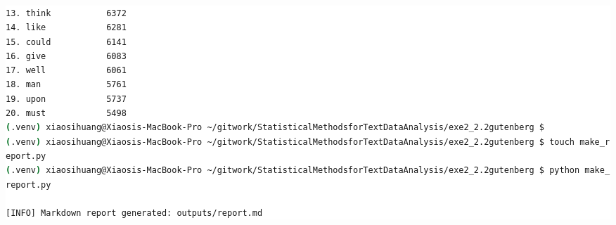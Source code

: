 ```bash
13. think           6372
14. like            6281
15. could           6141
16. give            6083
17. well            6061
18. man             5761
19. upon            5737
20. must            5498
(.venv) xiaosihuang@Xiaosis-MacBook-Pro ~/gitwork/StatisticalMethodsforTextDataAnalysis/exe2_2.2gutenberg $ 
(.venv) xiaosihuang@Xiaosis-MacBook-Pro ~/gitwork/StatisticalMethodsforTextDataAnalysis/exe2_2.2gutenberg $ touch make_report.py
(.venv) xiaosihuang@Xiaosis-MacBook-Pro ~/gitwork/StatisticalMethodsforTextDataAnalysis/exe2_2.2gutenberg $ python make_report.py

[INFO] Markdown report generated: outputs/report.md
```
